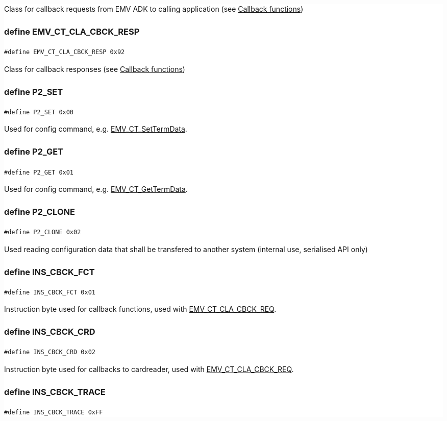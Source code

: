 Class for callback requests from EMV ADK to calling application (see [Callback functions]()) 

### define EMV_CT_CLA_CBCK_RESP

```
#define EMV_CT_CLA_CBCK_RESP 0x92
```

Class for callback responses (see [Callback functions]()) 

### define P2_SET

```
#define P2_SET 0x00
```

Used for config command, e.g. [EMV_CT_SetTermData](). 

### define P2_GET

```
#define P2_GET 0x01
```

Used for config command, e.g. [EMV_CT_GetTermData](). 

### define P2_CLONE

```
#define P2_CLONE 0x02
```

Used reading configuration data that shall be transfered to another system (internal use, serialised API only) 

### define INS_CBCK_FCT

```
#define INS_CBCK_FCT 0x01
```

Instruction byte used for callback functions, used with [EMV_CT_CLA_CBCK_REQ](group___a_d_k___t_r_a_n_s_p_o_r_t___t_a_g_s.md#define-emv-ct-cla-cbck-req). 

### define INS_CBCK_CRD

```
#define INS_CBCK_CRD 0x02
```

Instruction byte used for callbacks to cardreader, used with [EMV_CT_CLA_CBCK_REQ](group___a_d_k___t_r_a_n_s_p_o_r_t___t_a_g_s.md#define-emv-ct-cla-cbck-req). 

### define INS_CBCK_TRACE

```
#define INS_CBCK_TRACE 0xFF
```
